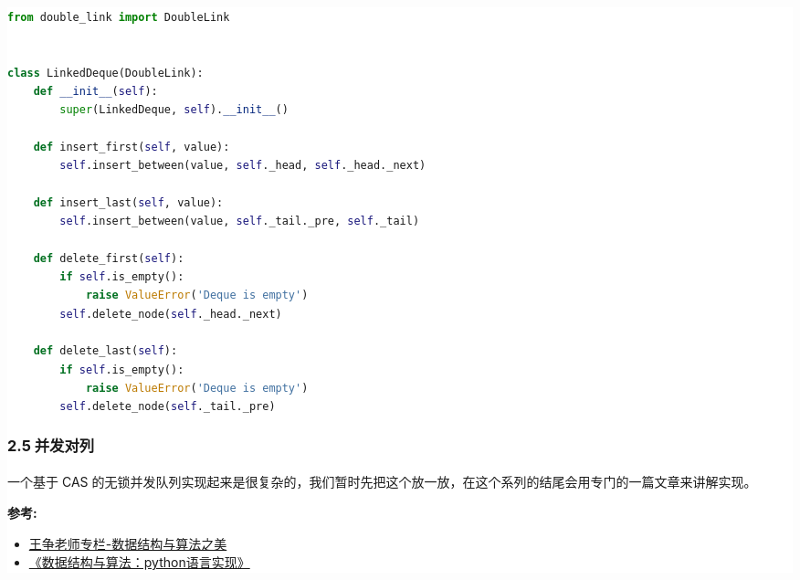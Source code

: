 ```python
from double_link import DoubleLink


class LinkedDeque(DoubleLink):
    def __init__(self):
        super(LinkedDeque, self).__init__()

    def insert_first(self, value):
        self.insert_between(value, self._head, self._head._next)

    def insert_last(self, value):
        self.insert_between(value, self._tail._pre, self._tail)

    def delete_first(self):
        if self.is_empty():
            raise ValueError('Deque is empty')
        self.delete_node(self._head._next)

    def delete_last(self):
        if self.is_empty():
            raise ValueError('Deque is empty')
        self.delete_node(self._tail._pre)

```

### 2.5 并发对列
一个基于 CAS 的无锁并发队列实现起来是很复杂的，我们暂时先把这个放一放，在这个系列的结尾会用专门的一篇文章来讲解实现。


**参考:**
- [王争老师专栏-数据结构与算法之美](https://time.geekbang.org/column/126)
- [《数据结构与算法：python语言实现》](https://book.douban.com/subject/30323938/)

